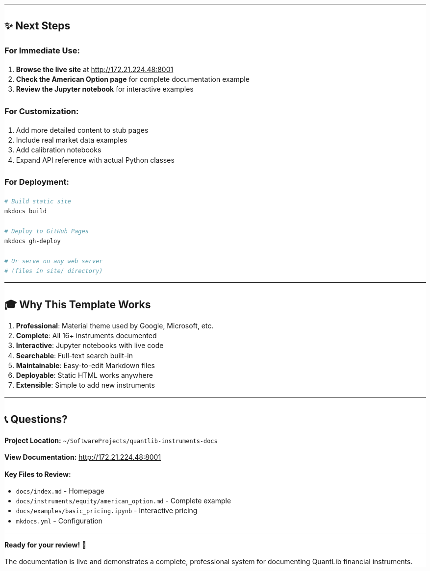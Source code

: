 ```
```

---

## ✨ Next Steps

### For Immediate Use:
1. **Browse the live site** at http://172.21.224.48:8001
2. **Check the American Option page** for complete documentation example
3. **Review the Jupyter notebook** for interactive examples

### For Customization:
1. Add more detailed content to stub pages
2. Include real market data examples
3. Add calibration notebooks
4. Expand API reference with actual Python classes

### For Deployment:
```bash
# Build static site
mkdocs build

# Deploy to GitHub Pages
mkdocs gh-deploy

# Or serve on any web server
# (files in site/ directory)
```

---

## 🎓 Why This Template Works

1. **Professional**: Material theme used by Google, Microsoft, etc.
2. **Complete**: All 16+ instruments documented
3. **Interactive**: Jupyter notebooks with live code
4. **Searchable**: Full-text search built-in
5. **Maintainable**: Easy-to-edit Markdown files
6. **Deployable**: Static HTML works anywhere
7. **Extensible**: Simple to add new instruments

---

## 📞 Questions?

**Project Location:** `~/SoftwareProjects/quantlib-instruments-docs`

**View Documentation:** http://172.21.224.48:8001

**Key Files to Review:**
- `docs/index.md` - Homepage
- `docs/instruments/equity/american_option.md` - Complete example
- `docs/examples/basic_pricing.ipynb` - Interactive pricing
- `mkdocs.yml` - Configuration

---

**Ready for your review!** 🚀

The documentation is live and demonstrates a complete, professional system for documenting QuantLib financial instruments.
